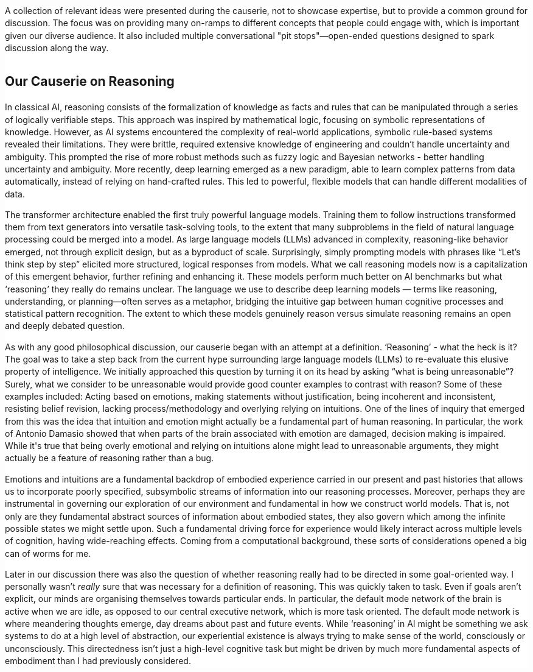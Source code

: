 A collection of relevant ideas were presented during the causerie, not to showcase expertise, but to provide a common ground for discussion. The focus was on providing many on-ramps to different concepts that people could engage with, which is important given our diverse audience. It also included multiple conversational "pit stops"—open-ended questions designed to spark discussion along the way.

## Our Causerie on Reasoning

In classical AI, reasoning consists of the formalization of knowledge as facts and rules that can be manipulated through a series of logically verifiable steps. This approach was inspired by mathematical logic, focusing on symbolic representations of knowledge. However, as AI systems encountered the complexity of real-world applications, symbolic rule-based systems revealed their limitations. They were brittle, required extensive knowledge of engineering and couldn’t handle uncertainty and ambiguity. This prompted the rise of more robust methods such as fuzzy logic and Bayesian networks - better handling uncertainty and ambiguity. More recently, deep learning emerged as a new paradigm, able to learn complex patterns from data automatically, instead of relying on hand-crafted rules. This led to powerful, flexible models that can handle different modalities of data.

The transformer architecture enabled the first truly powerful language models. Training them to follow instructions transformed them from text generators into versatile task-solving tools, to the extent that many subproblems in the field of natural language processing could be merged into a model. As large language models (LLMs) advanced in complexity, reasoning-like behavior emerged, not through explicit design, but as a byproduct of scale. Surprisingly, simply prompting models with phrases like “Let’s think step by step” elicited more structured, logical responses from models. What we call reasoning models now is a capitalization of this emergent behavior,  further refining and enhancing it. These models perform much better on AI benchmarks but what ‘reasoning’ they really do remains unclear. The language we use to describe deep learning models — terms like reasoning, understanding, or planning—often serves as a metaphor, bridging the intuitive gap between human cognitive processes and statistical pattern recognition. The extent to which these models genuinely reason versus simulate reasoning remains an open and deeply debated question.

As with any good philosophical discussion, our causerie began with an attempt at a definition. ‘Reasoning’ - what the heck is it? The goal was to take a step back from the current hype surrounding large language models (LLMs) to re-evaluate this elusive property of intelligence. We initially approached this question by turning it on its head by asking “what is being unreasonable”? Surely, what we consider to be unreasonable would provide good counter examples to contrast with reason?  Some of these examples included:  Acting based on emotions, making statements without justification, being incoherent and inconsistent, resisting belief revision, lacking process/methodology and overlying relying on intuitions. One of the lines of inquiry that emerged from this was the idea that intuition and emotion might actually be a fundamental part of human reasoning. In particular, the work of Antonio Damasio showed that when parts of the brain associated with emotion are damaged, decision making is impaired. While it's true that being overly emotional and relying on intuitions alone might lead to unreasonable arguments, they might actually be a feature of reasoning rather than a bug.

Emotions and intuitions are a fundamental backdrop of embodied experience carried in our present and past histories that allows us to incorporate poorly specified, subsymbolic streams of information into our reasoning processes. Moreover, perhaps they are instrumental in governing our exploration of our environment and fundamental in how we construct world models. That is, not only are they fundamental abstract sources of information about embodied states, they also govern which among the infinite possible states we might settle upon. Such a fundamental driving force for experience would likely interact across multiple levels of cognition, having wide-reaching effects. Coming from a computational background, these sorts of considerations opened a big can of worms for me.

Later in our discussion there was also the question of whether reasoning really had to be directed in some goal-oriented way. I personally wasn’t *really* sure that was necessary for a definition of reasoning. This was quickly taken to task. Even if goals aren’t explicit, our minds are organising themselves towards particular ends. In particular, the default mode network of the brain is active when we are idle, as opposed to our central executive network, which is more task oriented. The default mode network is where meandering thoughts emerge, day dreams about past and future events. While ‘reasoning’ in AI might be something we ask systems to do at a high level of abstraction, our experiential existence is always trying to make sense of the world, consciously or unconsciously. This directedness isn’t just a high-level cognitive task but might be driven by much more fundamental aspects of embodiment than I had previously considered.
